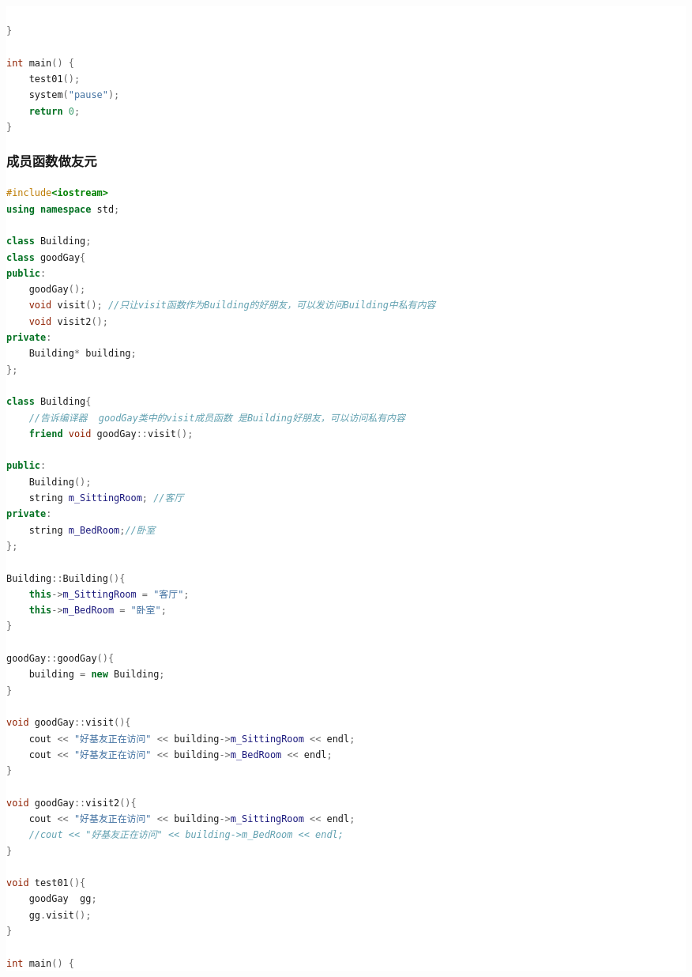 ```c++

}

int main() {
	test01();
	system("pause");
	return 0;
}
```

###  成员函数做友元

```c++
#include<iostream>
using namespace std;

class Building;
class goodGay{
public:
	goodGay();
	void visit(); //只让visit函数作为Building的好朋友，可以发访问Building中私有内容
	void visit2();
private:
	Building* building;
};

class Building{
	//告诉编译器  goodGay类中的visit成员函数 是Building好朋友，可以访问私有内容
	friend void goodGay::visit();

public:
	Building();
	string m_SittingRoom; //客厅
private:
	string m_BedRoom;//卧室
};

Building::Building(){
	this->m_SittingRoom = "客厅";
	this->m_BedRoom = "卧室";
}

goodGay::goodGay(){
	building = new Building;
}

void goodGay::visit(){
	cout << "好基友正在访问" << building->m_SittingRoom << endl;
	cout << "好基友正在访问" << building->m_BedRoom << endl;
}

void goodGay::visit2(){
	cout << "好基友正在访问" << building->m_SittingRoom << endl;
	//cout << "好基友正在访问" << building->m_BedRoom << endl;
}

void test01(){
	goodGay  gg;
	gg.visit();
}

int main() {

```